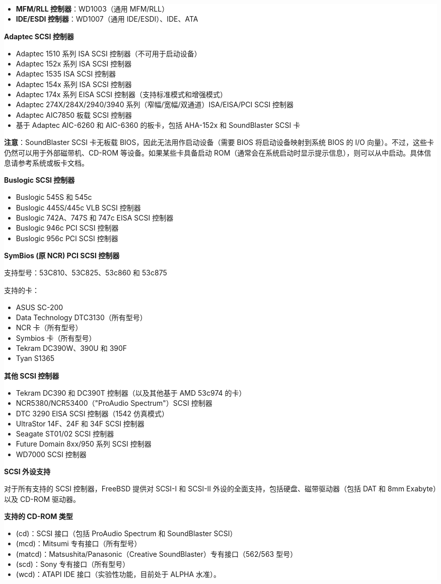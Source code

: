 - **MFM/RLL 控制器**：WD1003（通用 MFM/RLL）  
- **IDE/ESDI 控制器**：WD1007（通用 IDE/ESDI）、IDE、ATA  

**Adaptec SCSI 控制器**  
- Adaptec 1510 系列 ISA SCSI 控制器（不可用于启动设备）  
- Adaptec 152x 系列 ISA SCSI 控制器  
- Adaptec 1535 ISA SCSI 控制器  
- Adaptec 154x 系列 ISA SCSI 控制器  
- Adaptec 174x 系列 EISA SCSI 控制器（支持标准模式和增强模式）  
- Adaptec 274X/284X/2940/3940 系列（窄幅/宽幅/双通道）ISA/EISA/PCI SCSI 控制器  
- Adaptec AIC7850 板载 SCSI 控制器  
- 基于 Adaptec AIC-6260 和 AIC-6360 的板卡，包括 AHA-152x 和 SoundBlaster SCSI 卡  

**注意**：SoundBlaster SCSI 卡无板载 BIOS，因此无法用作启动设备（需要 BIOS 将启动设备映射到系统 BIOS 的 I/O 向量）。不过，这些卡仍然可以用于外部磁带机、CD-ROM 等设备。如果某些卡具备启动 ROM（通常会在系统启动时显示提示信息），则可以从中启动。具体信息请参考系统或板卡文档。  

**Buslogic SCSI 控制器**  
- Buslogic 545S 和 545c  
- Buslogic 445S/445c VLB SCSI 控制器  
- Buslogic 742A、747S 和 747c EISA SCSI 控制器  
- Buslogic 946c PCI SCSI 控制器  
- Buslogic 956c PCI SCSI 控制器  

**SymBios (原 NCR) PCI SCSI 控制器**  

支持型号：53C810、53C825、53c860 和 53c875  

支持的卡：  
- ASUS SC-200  
- Data Technology DTC3130（所有型号）  
- NCR 卡（所有型号）  
- Symbios 卡（所有型号）  
- Tekram DC390W、390U 和 390F  
- Tyan S1365  

**其他 SCSI 控制器**  
- Tekram DC390 和 DC390T 控制器（以及其他基于 AMD 53c974 的卡）  
- NCR5380/NCR53400（"ProAudio Spectrum"）SCSI 控制器  
- DTC 3290 EISA SCSI 控制器（1542 仿真模式）  
- UltraStor 14F、24F 和 34F SCSI 控制器  
- Seagate ST01/02 SCSI 控制器  
- Future Domain 8xx/950 系列 SCSI 控制器  
- WD7000 SCSI 控制器  

**SCSI 外设支持**  

对于所有支持的 SCSI 控制器，FreeBSD 提供对 SCSI-I 和 SCSI-II 外设的全面支持，包括硬盘、磁带驱动器（包括 DAT 和 8mm Exabyte）以及 CD-ROM 驱动器。  

**支持的 CD-ROM 类型**  
- (cd)：SCSI 接口（包括 ProAudio Spectrum 和 SoundBlaster SCSI）  
- (mcd)：Mitsumi 专有接口（所有型号）  
- (matcd)：Matsushita/Panasonic（Creative SoundBlaster）专有接口（562/563 型号）  
- (scd)：Sony 专有接口（所有型号）  
- (wcd)：ATAPI IDE 接口（实验性功能，目前处于 ALPHA 水准）。
